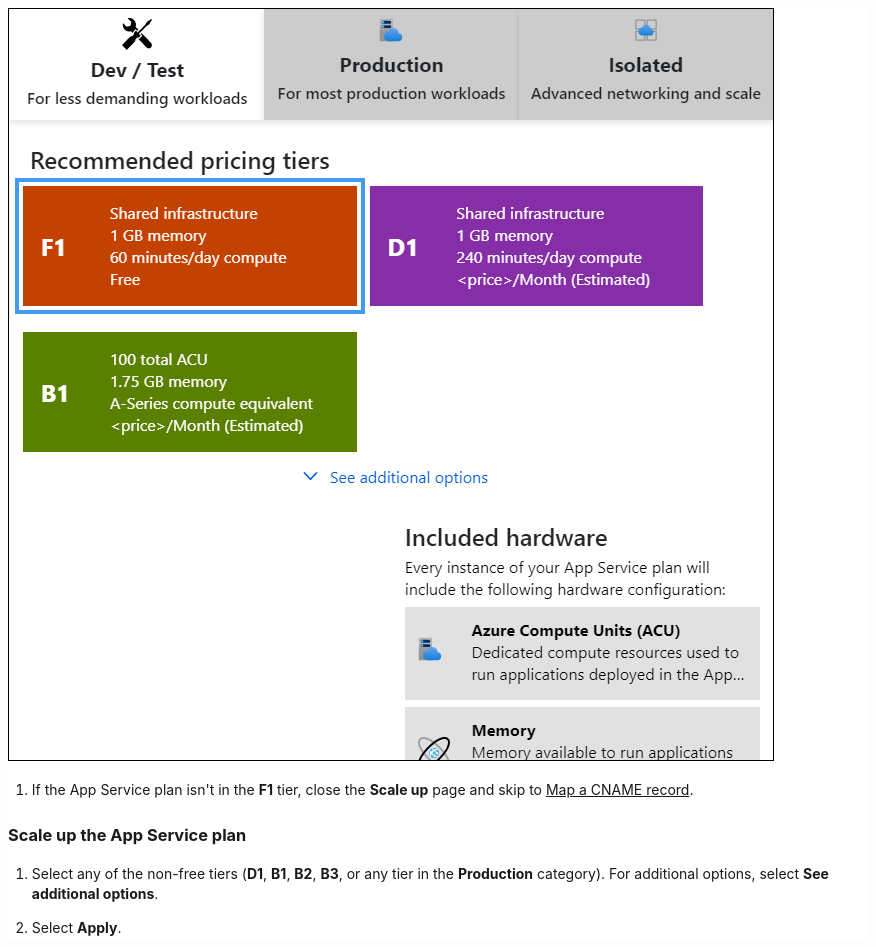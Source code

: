    ![Screenshot that shows recommended pricing tiers.](./media/app-service-web-tutorial-custom-domain/check-pricing-tier.png)

1. If the App Service plan isn't in the **F1** tier, close the **Scale up** page and skip to [Map a CNAME record](#map-a-cname-record).

<a name="scaleup" aria-hidden="true"></a>

### Scale up the App Service plan

1. Select any of the non-free tiers (**D1**, **B1**, **B2**, **B3**, or any tier in the **Production** category). For additional options, select **See additional options**.

1. Select **Apply**.
